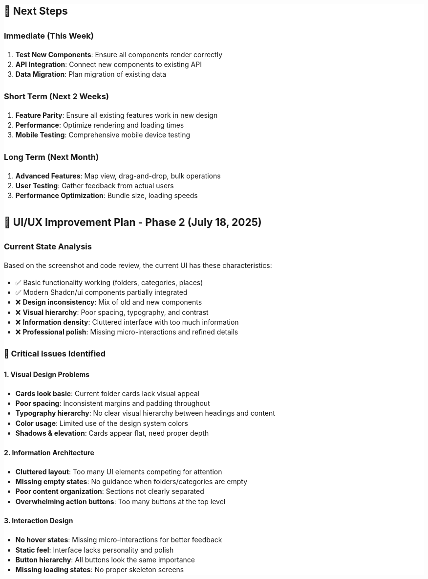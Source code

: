 ## 🚀 Next Steps

### Immediate (This Week)
1. **Test New Components**: Ensure all components render correctly
2. **API Integration**: Connect new components to existing API
3. **Data Migration**: Plan migration of existing data

### Short Term (Next 2 Weeks)
1. **Feature Parity**: Ensure all existing features work in new design
2. **Performance**: Optimize rendering and loading times
3. **Mobile Testing**: Comprehensive mobile device testing

### Long Term (Next Month)
1. **Advanced Features**: Map view, drag-and-drop, bulk operations
2. **User Testing**: Gather feedback from actual users
3. **Performance Optimization**: Bundle size, loading speeds

## 🎯 UI/UX Improvement Plan - Phase 2 (July 18, 2025)

### Current State Analysis
Based on the screenshot and code review, the current UI has these characteristics:
- ✅ Basic functionality working (folders, categories, places)
- ✅ Modern Shadcn/ui components partially integrated
- ❌ **Design inconsistency**: Mix of old and new components
- ❌ **Visual hierarchy**: Poor spacing, typography, and contrast
- ❌ **Information density**: Cluttered interface with too much information
- ❌ **Professional polish**: Missing micro-interactions and refined details

### 🚨 Critical Issues Identified

#### 1. **Visual Design Problems**
- **Cards look basic**: Current folder cards lack visual appeal
- **Poor spacing**: Inconsistent margins and padding throughout
- **Typography hierarchy**: No clear visual hierarchy between headings and content
- **Color usage**: Limited use of the design system colors
- **Shadows & elevation**: Cards appear flat, need proper depth

#### 2. **Information Architecture**
- **Cluttered layout**: Too many UI elements competing for attention
- **Missing empty states**: No guidance when folders/categories are empty
- **Poor content organization**: Sections not clearly separated
- **Overwhelming action buttons**: Too many buttons at the top level

#### 3. **Interaction Design**
- **No hover states**: Missing micro-interactions for better feedback
- **Static feel**: Interface lacks personality and polish
- **Button hierarchy**: All buttons look the same importance
- **Missing loading states**: No proper skeleton screens
